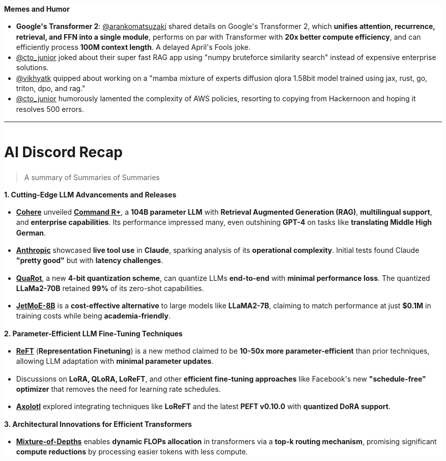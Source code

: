 **Memes and Humor**

- **Google's Transformer 2**: [@arankomatsuzaki](https://twitter.com/arankomatsuzaki/status/1776247669905932566) shared details on Google's Transformer 2, which **unifies attention, recurrence, retrieval, and FFN into a single module**, performs on par with Transformer with **20x better compute efficiency**, and can efficiently process **100M context length**. A delayed April's Fools joke.
- [@cto_junior](https://twitter.com/cto_junior/status/1776163897235353615) joked about their super fast RAG app using "numpy bruteforce similarity search" instead of expensive enterprise solutions.
- [@vikhyatk](https://twitter.com/vikhyatk/status/1776073962336014453) quipped about working on a "mamba mixture of experts diffusion qlora 1.58bit model trained using jax, rust, go, triton, dpo, and rag."
- [@cto_junior](https://twitter.com/cto_junior/status/1776238063158546571) humorously lamented the complexity of AWS policies, resorting to copying from Hackernoon and hoping it resolves 500 errors.

---

# AI Discord Recap

> A summary of Summaries of Summaries

**1. Cutting-Edge LLM Advancements and Releases**

- **[Cohere](https://huggingface.co/CohereForAI/c4ai-command-r-plus)** unveiled **[Command R+](https://txt.cohere.com/command-r-plus-microsoft-azure/)**, a **104B parameter LLM** with **Retrieval Augmented Generation (RAG)**, **multilingual support**, and **enterprise capabilities**. Its performance impressed many, even outshining **GPT-4** on tasks like **translating Middle High German**.

- **[Anthropic](https://twitter.com/AnthropicAI/status/1775979799644934281)** showcased **live tool use** in **Claude**, sparking analysis of its **operational complexity**. Initial tests found Claude **"pretty good"** but with **latency challenges**.

- **[QuaRot](https://arxiv.org/abs/2404.00456)**, a new **4-bit quantization scheme**, can quantize LLMs **end-to-end** with **minimal performance loss**. The quantized **LLaMa2-70B** retained **99%** of its zero-shot capabilities.

- **[JetMoE-8B](https://huggingface.co/jetmoe/jetmoe-8b)** is a **cost-effective alternative** to large models like **LLaMA2-7B**, claiming to match performance at just **$0.1M** in training costs while being **academia-friendly**.

**2. Parameter-Efficient LLM Fine-Tuning Techniques**

- **[ReFT](https://github.com/stanfordnlp/pyreft)** (**Representation Finetuning**) is a new method claimed to be **10-50x more parameter-efficient** than prior techniques, allowing LLM adaptation with **minimal parameter updates**.

- Discussions on **LoRA, QLoRA, LoReFT**, and other **efficient fine-tuning approaches** like Facebook's new **"schedule-free" optimizer** that removes the need for learning rate schedules.

- **[Axolotl](https://github.com/OpenAccess-AI-Collective/axolotl)** explored integrating techniques like **LoReFT** and the latest **PEFT v0.10.0** with **quantized DoRA support**.

**3. Architectural Innovations for Efficient Transformers**

- **[Mixture-of-Depths](https://arxiv.org/abs/2404.02258)** enables **dynamic FLOPs allocation** in transformers via a **top-k routing mechanism**, promising significant **compute reductions** by processing easier tokens with less compute.
